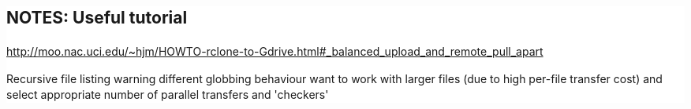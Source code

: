 
## NOTES: Useful tutorial

http://moo.nac.uci.edu/~hjm/HOWTO-rclone-to-Gdrive.html#_balanced_upload_and_remote_pull_apart

Recursive file listing warning
different globbing behaviour
want to work with larger files (due to high per-file transfer cost)
and select appropriate number of parallel transfers
and 'checkers'

[uos-hpc-storage]: http://docs.hpc.shef.ac.uk/en/latest/hpc/filestore.html
[pi]: https://en.wikipedia.org/wiki/Principal_investigator
[cics-res-storage]: https://www.sheffield.ac.uk/cics/research-storage
[uos-hpc]: http://docs.hpc.shef.ac.uk/en/latest/
[uos-res-vms]: https://www.sheffield.ac.uk/cics/research/infrastructure
[uos-gsuite]: https://www.sheffield.ac.uk/cics/google
[google-team-drive]: https://gsuite.google.com/learning-center/products/drive/get-started-team-drive/#!/
[rclone]: https://rclone.org/
[rsync]: https://rsync.samba.org/
[go]: https://golang.org/
[rclone-download-linux]: https://rclone.org/install/#linux-installation-from-precompiled-binary
[oauth]: https://en.wikipedia.org/wiki/OAuth
[goog-api-dash]: https://console.developers.google.com/ 
[goog-api-dash-creds]: https://console.developers.google.com/apis/credentials
[goog-api-dash-iam]: https://console.developers.google.com/iam-admin/iam
